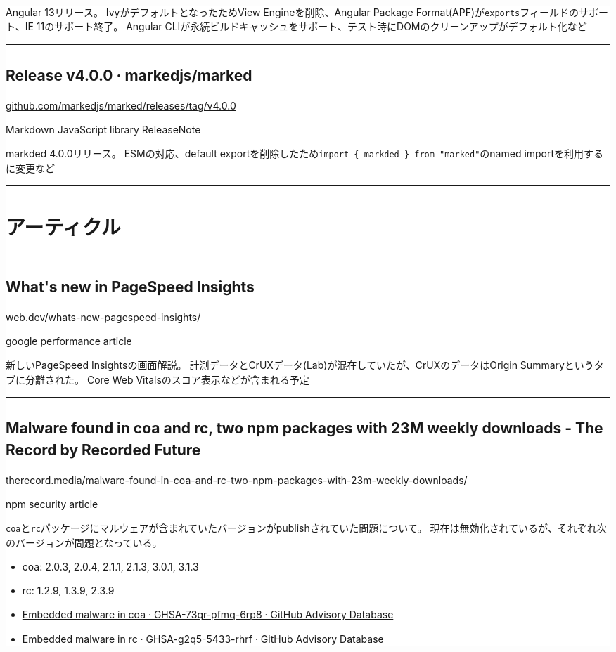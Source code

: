 Angular 13リリース。
IvyがデフォルトとなったためView Engineを削除、Angular Package Format(APF)が`exports`フィールドのサポート、IE 11のサポート終了。
Angular CLIが永続ビルドキャッシュをサポート、テスト時にDOMのクリーンアップがデフォルト化など


----

## Release v4.0.0 · markedjs/marked
[github.com/markedjs/marked/releases/tag/v4.0.0](https://github.com/markedjs/marked/releases/tag/v4.0.0 "Release v4.0.0 · markedjs/marked")
<p class="jser-tags jser-tag-icon"><span class="jser-tag">Markdown</span> <span class="jser-tag">JavaScript</span> <span class="jser-tag">library</span> <span class="jser-tag">ReleaseNote</span></p>

markded 4.0.0リリース。
ESMの対応、default exportを削除したため`import { markded } from "marked"`のnamed importを利用するに変更など


----
<h1 class="site-genre">アーティクル</h1>

----

## What&#039;s new in PageSpeed Insights
[web.dev/whats-new-pagespeed-insights/](https://web.dev/whats-new-pagespeed-insights/ "What&#039;s new in PageSpeed Insights")
<p class="jser-tags jser-tag-icon"><span class="jser-tag">google</span> <span class="jser-tag">performance</span> <span class="jser-tag">article</span></p>

新しいPageSpeed Insightsの画面解説。
計測データとCrUXデータ(Lab)が混在していたが、CrUXのデータはOrigin Summaryというタブに分離された。
Core Web Vitalsのスコア表示などが含まれる予定


----

## Malware found in coa and rc, two npm packages with 23M weekly downloads - The Record by Recorded Future
[therecord.media/malware-found-in-coa-and-rc-two-npm-packages-with-23m-weekly-downloads/](https://therecord.media/malware-found-in-coa-and-rc-two-npm-packages-with-23m-weekly-downloads/ "Malware found in coa and rc, two npm packages with 23M weekly downloads - The Record by Recorded Future")
<p class="jser-tags jser-tag-icon"><span class="jser-tag">npm</span> <span class="jser-tag">security</span> <span class="jser-tag">article</span></p>

`coa`と`rc`パッケージにマルウェアが含まれていたバージョンがpublishされていた問題について。
現在は無効化されているが、それぞれ次のバージョンが問題となっている。

- coa: 2.0.3, 2.0.4, 2.1.1, 2.1.3, 3.0.1, 3.1.3
- rc: 1.2.9, 1.3.9, 2.3.9

- [Embedded malware in coa · GHSA-73qr-pfmq-6rp8 · GitHub Advisory Database](https://github.com/advisories/GHSA-73qr-pfmq-6rp8 "Embedded malware in coa · GHSA-73qr-pfmq-6rp8 · GitHub Advisory Database")
- [Embedded malware in rc · GHSA-g2q5-5433-rhrf · GitHub Advisory Database](https://github.com/advisories/GHSA-g2q5-5433-rhrf "Embedded malware in rc · GHSA-g2q5-5433-rhrf · GitHub Advisory Database")
